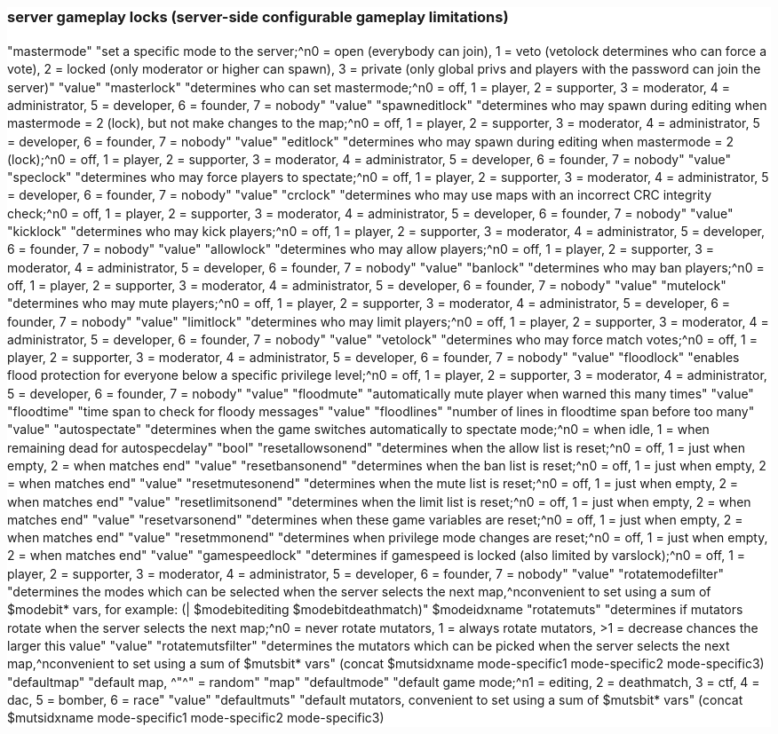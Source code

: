 ### server gameplay locks (server-side configurable gameplay limitations)
"mastermode" "set a specific mode to the server;^n0 = open (everybody can join), 1 = veto (vetolock determines who can force a vote), 2 = locked (only moderator or higher can spawn), 3 = private (only global privs and players with the password can join the server)" "value"
"masterlock" "determines who can set mastermode;^n0 = off, 1 = player, 2 = supporter, 3 = moderator, 4 = administrator, 5 = developer, 6 = founder, 7 = nobody" "value"
"spawneditlock" "determines who may spawn during editing when mastermode = 2 (lock), but not make changes to the map;^n0 = off, 1 = player, 2 = supporter, 3 = moderator, 4 = administrator, 5 = developer, 6 = founder, 7 = nobody" "value"
"editlock" "determines who may spawn during editing when mastermode = 2 (lock);^n0 = off, 1 = player, 2 = supporter, 3 = moderator, 4 = administrator, 5 = developer, 6 = founder, 7 = nobody" "value"
"speclock" "determines who may force players to spectate;^n0 = off, 1 = player, 2 = supporter, 3 = moderator, 4 = administrator, 5 = developer, 6 = founder, 7 = nobody" "value"
"crclock" "determines who may use maps with an incorrect CRC integrity check;^n0 = off, 1 = player, 2 = supporter, 3 = moderator, 4 = administrator, 5 = developer, 6 = founder, 7 = nobody" "value"
"kicklock" "determines who may kick players;^n0 = off, 1 = player, 2 = supporter, 3 = moderator, 4 = administrator, 5 = developer, 6 = founder, 7 = nobody" "value"
"allowlock" "determines who may allow players;^n0 = off, 1 = player, 2 = supporter, 3 = moderator, 4 = administrator, 5 = developer, 6 = founder, 7 = nobody" "value"
"banlock" "determines who may ban players;^n0 = off, 1 = player, 2 = supporter, 3 = moderator, 4 = administrator, 5 = developer, 6 = founder, 7 = nobody" "value"
"mutelock" "determines who may mute players;^n0 = off, 1 = player, 2 = supporter, 3 = moderator, 4 = administrator, 5 = developer, 6 = founder, 7 = nobody" "value"
"limitlock" "determines who may limit players;^n0 = off, 1 = player, 2 = supporter, 3 = moderator, 4 = administrator, 5 = developer, 6 = founder, 7 = nobody" "value"
"vetolock" "determines who may force match votes;^n0 = off, 1 = player, 2 = supporter, 3 = moderator, 4 = administrator, 5 = developer, 6 = founder, 7 = nobody" "value"
"floodlock" "enables flood protection for everyone below a specific privilege level;^n0 = off, 1 = player, 2 = supporter, 3 = moderator, 4 = administrator, 5 = developer, 6 = founder, 7 = nobody" "value"
"floodmute" "automatically mute player when warned this many times" "value"
"floodtime" "time span to check for floody messages" "value"
"floodlines" "number of lines in floodtime span before too many" "value"
"autospectate" "determines when the game switches automatically to spectate mode;^n0 = when idle, 1 = when remaining dead for autospecdelay" "bool"
"resetallowsonend" "determines when the allow list is reset;^n0 = off, 1 = just when empty, 2 = when matches end" "value"
"resetbansonend" "determines when the ban list is reset;^n0 = off, 1 = just when empty, 2 = when matches end" "value"
"resetmutesonend" "determines when the mute list is reset;^n0 = off, 1 = just when empty, 2 = when matches end" "value"
"resetlimitsonend" "determines when the limit list is reset;^n0 = off, 1 = just when empty, 2 = when matches end" "value"
"resetvarsonend" "determines when these game variables are reset;^n0 = off, 1 = just when empty, 2 = when matches end" "value"
"resetmmonend" "determines when privilege mode changes are reset;^n0 = off, 1 = just when empty, 2 = when matches end" "value"
"gamespeedlock" "determines if gamespeed is locked (also limited by varslock);^n0 = off, 1 = player, 2 = supporter, 3 = moderator, 4 = administrator, 5 = developer, 6 = founder, 7 = nobody" "value"
"rotatemodefilter" "determines the modes which can be selected when the server selects the next map,^nconvenient to set using a sum of $modebit* vars, for example: (| $modebitediting $modebitdeathmatch)" $modeidxname
"rotatemuts" "determines if mutators rotate when the server selects the next map;^n0 = never rotate mutators, 1 = always rotate mutators, >1 = decrease chances the larger this value" "value"
"rotatemutsfilter" "determines the mutators which can be picked when the server selects the next map,^nconvenient to set using a sum of $mutsbit* vars" (concat $mutsidxname mode-specific1 mode-specific2 mode-specific3)
"defaultmap" "default map, ^"^" = random" "map"
"defaultmode" "default game mode;^n1 = editing, 2 = deathmatch, 3 = ctf, 4 = dac, 5 = bomber, 6 = race" "value"
"defaultmuts" "default mutators, convenient to set using a sum of $mutsbit* vars" (concat $mutsidxname mode-specific1 mode-specific2 mode-specific3)